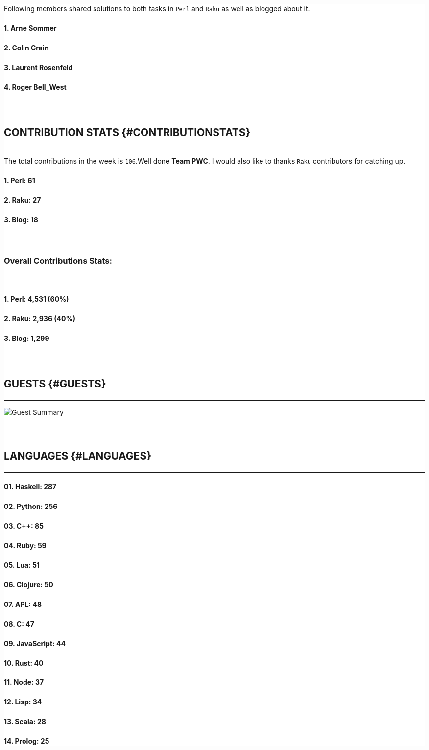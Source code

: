 Following members shared solutions to both tasks in `Perl` and `Raku` as well as blogged about it.

#### 1. Arne Sommer
#### 2. Colin Crain
#### 3. Laurent Rosenfeld
#### 4. Roger Bell_West

<br>

## CONTRIBUTION STATS {#CONTRIBUTIONSTATS}
***

The total contributions in the week is `106`.Well done **Team PWC**. I would also like to thanks `Raku` contributors for catching up.

#### 1. Perl: 61
#### 2. Raku: 27
#### 3. Blog: 18

<br>

### Overall Contributions Stats:

<br>

#### 1. Perl: 4,531 (60%)
#### 2. Raku: 2,936 (40%)
#### 3. Blog: 1,299

<br>

## GUESTS {#GUESTS}
***

![Guest Summary](/images/blog/guests-summary-97.png)

<br>

## LANGUAGES {#LANGUAGES}
***

#### 01. Haskell: 287
#### 02. Python: 256
#### 03. C++: 85
#### 04. Ruby: 59
#### 05. Lua: 51
#### 06. Clojure: 50
#### 07. APL: 48
#### 08. C: 47
#### 09. JavaScript: 44
#### 10. Rust: 40
#### 11. Node: 37
#### 12. Lisp: 34
#### 13. Scala: 28
#### 14. Prolog: 25